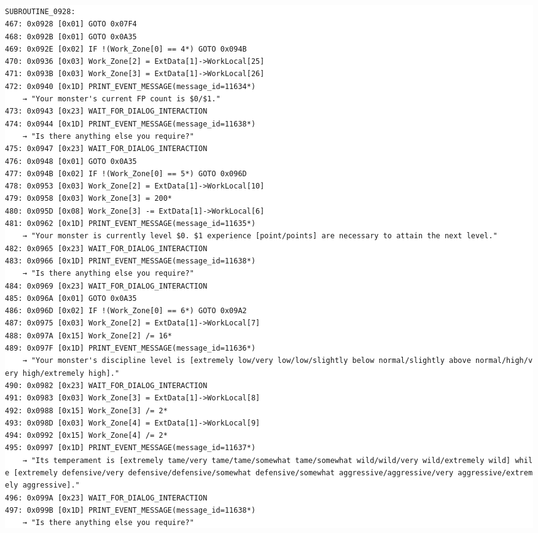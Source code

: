 ```
SUBROUTINE_0928:
467: 0x0928 [0x01] GOTO 0x07F4
468: 0x092B [0x01] GOTO 0x0A35
469: 0x092E [0x02] IF !(Work_Zone[0] == 4*) GOTO 0x094B
470: 0x0936 [0x03] Work_Zone[2] = ExtData[1]->WorkLocal[25]
471: 0x093B [0x03] Work_Zone[3] = ExtData[1]->WorkLocal[26]
472: 0x0940 [0x1D] PRINT_EVENT_MESSAGE(message_id=11634*)
    → "Your monster's current FP count is $0/$1."
473: 0x0943 [0x23] WAIT_FOR_DIALOG_INTERACTION
474: 0x0944 [0x1D] PRINT_EVENT_MESSAGE(message_id=11638*)
    → "Is there anything else you require?"
475: 0x0947 [0x23] WAIT_FOR_DIALOG_INTERACTION
476: 0x0948 [0x01] GOTO 0x0A35
477: 0x094B [0x02] IF !(Work_Zone[0] == 5*) GOTO 0x096D
478: 0x0953 [0x03] Work_Zone[2] = ExtData[1]->WorkLocal[10]
479: 0x0958 [0x03] Work_Zone[3] = 200*
480: 0x095D [0x08] Work_Zone[3] -= ExtData[1]->WorkLocal[6]
481: 0x0962 [0x1D] PRINT_EVENT_MESSAGE(message_id=11635*)
    → "Your monster is currently level $0. $1 experience [point/points] are necessary to attain the next level."
482: 0x0965 [0x23] WAIT_FOR_DIALOG_INTERACTION
483: 0x0966 [0x1D] PRINT_EVENT_MESSAGE(message_id=11638*)
    → "Is there anything else you require?"
484: 0x0969 [0x23] WAIT_FOR_DIALOG_INTERACTION
485: 0x096A [0x01] GOTO 0x0A35
486: 0x096D [0x02] IF !(Work_Zone[0] == 6*) GOTO 0x09A2
487: 0x0975 [0x03] Work_Zone[2] = ExtData[1]->WorkLocal[7]
488: 0x097A [0x15] Work_Zone[2] /= 16*
489: 0x097F [0x1D] PRINT_EVENT_MESSAGE(message_id=11636*)
    → "Your monster's discipline level is [extremely low/very low/low/slightly below normal/slightly above normal/high/very high/extremely high]."
490: 0x0982 [0x23] WAIT_FOR_DIALOG_INTERACTION
491: 0x0983 [0x03] Work_Zone[3] = ExtData[1]->WorkLocal[8]
492: 0x0988 [0x15] Work_Zone[3] /= 2*
493: 0x098D [0x03] Work_Zone[4] = ExtData[1]->WorkLocal[9]
494: 0x0992 [0x15] Work_Zone[4] /= 2*
495: 0x0997 [0x1D] PRINT_EVENT_MESSAGE(message_id=11637*)
    → "Its temperament is [extremely tame/very tame/tame/somewhat tame/somewhat wild/wild/very wild/extremely wild] while [extremely defensive/very defensive/defensive/somewhat defensive/somewhat aggressive/aggressive/very aggressive/extremely aggressive]."
496: 0x099A [0x23] WAIT_FOR_DIALOG_INTERACTION
497: 0x099B [0x1D] PRINT_EVENT_MESSAGE(message_id=11638*)
    → "Is there anything else you require?"
